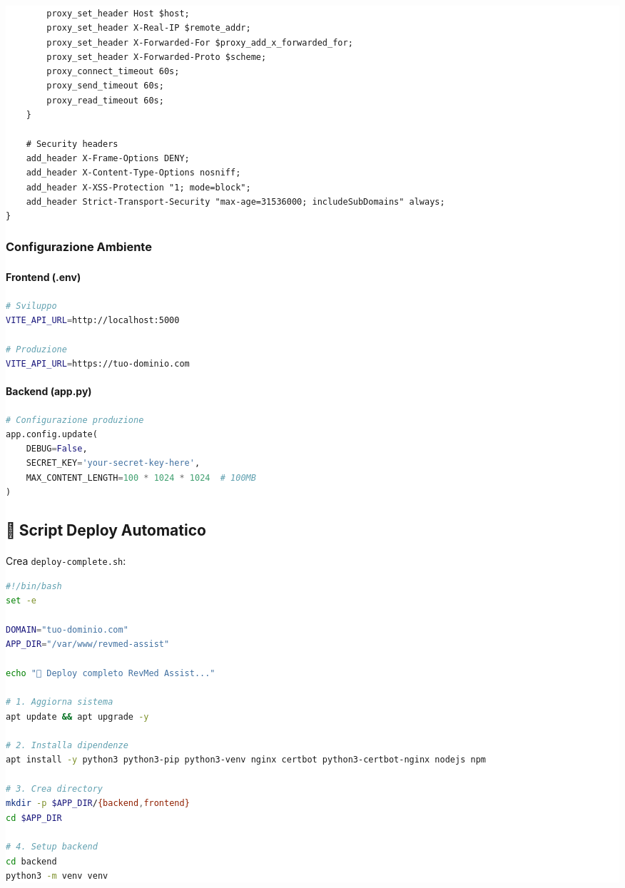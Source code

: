 ```nginx
        proxy_set_header Host $host;
        proxy_set_header X-Real-IP $remote_addr;
        proxy_set_header X-Forwarded-For $proxy_add_x_forwarded_for;
        proxy_set_header X-Forwarded-Proto $scheme;
        proxy_connect_timeout 60s;
        proxy_send_timeout 60s;
        proxy_read_timeout 60s;
    }

    # Security headers
    add_header X-Frame-Options DENY;
    add_header X-Content-Type-Options nosniff;
    add_header X-XSS-Protection "1; mode=block";
    add_header Strict-Transport-Security "max-age=31536000; includeSubDomains" always;
}
```

### Configurazione Ambiente

#### Frontend (.env)
```bash
# Sviluppo
VITE_API_URL=http://localhost:5000

# Produzione
VITE_API_URL=https://tuo-dominio.com
```

#### Backend (app.py)
```python
# Configurazione produzione
app.config.update(
    DEBUG=False,
    SECRET_KEY='your-secret-key-here',
    MAX_CONTENT_LENGTH=100 * 1024 * 1024  # 100MB
)
```

## 🔄 Script Deploy Automatico

Crea `deploy-complete.sh`:

```bash
#!/bin/bash
set -e

DOMAIN="tuo-dominio.com"
APP_DIR="/var/www/revmed-assist"

echo "🚀 Deploy completo RevMed Assist..."

# 1. Aggiorna sistema
apt update && apt upgrade -y

# 2. Installa dipendenze
apt install -y python3 python3-pip python3-venv nginx certbot python3-certbot-nginx nodejs npm

# 3. Crea directory
mkdir -p $APP_DIR/{backend,frontend}
cd $APP_DIR

# 4. Setup backend
cd backend
python3 -m venv venv
```
